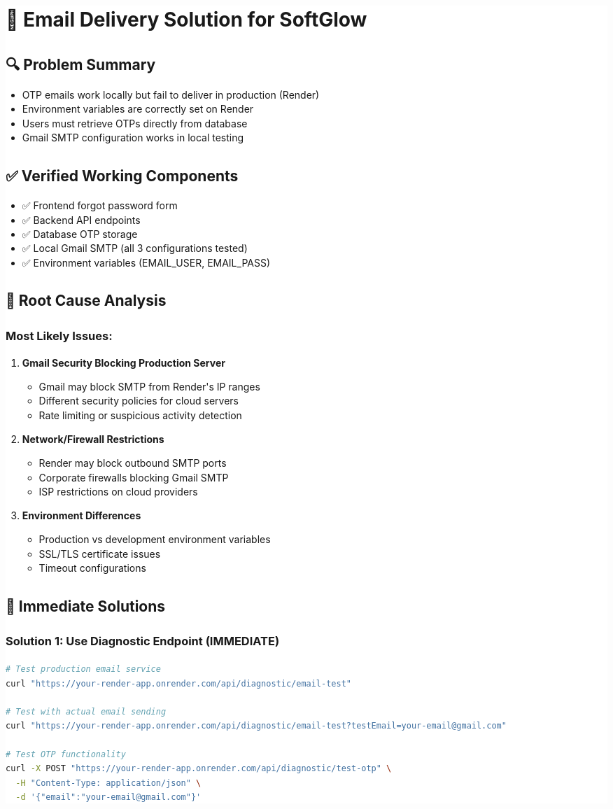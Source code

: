 # 📧 Email Delivery Solution for SoftGlow

## 🔍 Problem Summary
- OTP emails work locally but fail to deliver in production (Render)
- Environment variables are correctly set on Render
- Users must retrieve OTPs directly from database
- Gmail SMTP configuration works in local testing

## ✅ Verified Working Components
- ✅ Frontend forgot password form
- ✅ Backend API endpoints
- ✅ Database OTP storage
- ✅ Local Gmail SMTP (all 3 configurations tested)
- ✅ Environment variables (EMAIL_USER, EMAIL_PASS)

## 🎯 Root Cause Analysis

### Most Likely Issues:
1. **Gmail Security Blocking Production Server**
   - Gmail may block SMTP from Render's IP ranges
   - Different security policies for cloud servers
   - Rate limiting or suspicious activity detection

2. **Network/Firewall Restrictions**
   - Render may block outbound SMTP ports
   - Corporate firewalls blocking Gmail SMTP
   - ISP restrictions on cloud providers

3. **Environment Differences**
   - Production vs development environment variables
   - SSL/TLS certificate issues
   - Timeout configurations

## 🚀 Immediate Solutions

### Solution 1: Use Diagnostic Endpoint (IMMEDIATE)
```bash
# Test production email service
curl "https://your-render-app.onrender.com/api/diagnostic/email-test"

# Test with actual email sending
curl "https://your-render-app.onrender.com/api/diagnostic/email-test?testEmail=your-email@gmail.com"

# Test OTP functionality
curl -X POST "https://your-render-app.onrender.com/api/diagnostic/test-otp" \
  -H "Content-Type: application/json" \
  -d '{"email":"your-email@gmail.com"}'
```
